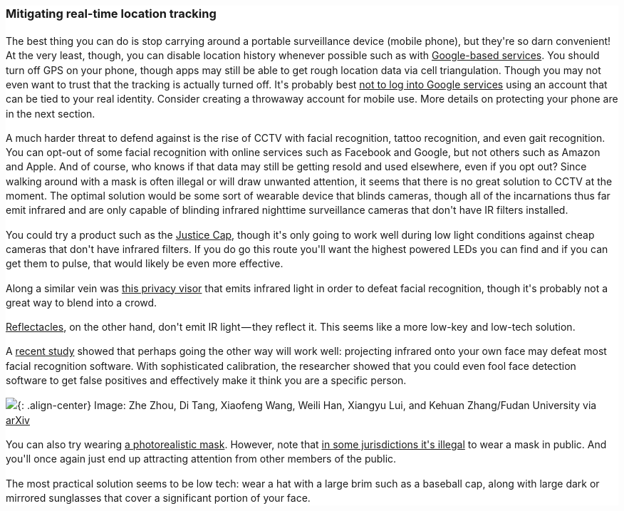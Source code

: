 ### Mitigating real-time location tracking

The best thing you can do is stop carrying around a portable surveillance device (mobile phone), but they're so darn convenient! At the very least, though, you can disable location history whenever possible such as with [Google-based services](https://support.google.com/accounts/answer/3118687?hl=en). You should turn off GPS on your phone, though apps may still be able to get rough location data via cell triangulation. Though you may not even want to trust that the tracking is actually turned off. It's probably best [not to log into Google services](https://www.theverge.com/2018/8/13/17684660/google-turn-off-location-history-data) using an account that can be tied to your real identity. Consider creating a throwaway account for mobile use. More details on protecting your phone are in the next section.

A much harder threat to defend against is the rise of CCTV with facial recognition, tattoo recognition, and even gait recognition. You can opt-out of some facial recognition with online services such as Facebook and Google, but not others such as Amazon and Apple. And of course, who knows if that data may still be getting resold and used elsewhere, even if you opt out? Since walking around with a mask is often illegal or will draw unwanted attention, it seems that there is no great solution to CCTV at the moment. The optimal solution would be some sort of wearable device that blinds cameras, though all of the incarnations thus far emit infrared and are only capable of blinding infrared nighttime surveillance cameras that don't have IR filters installed.

You could try a product such as the [Justice Cap](http://www.justicecaps.com/), though it's only going to work well during low light conditions against cheap cameras that don't have infrared filters. If you do go this route you'll want the highest powered LEDs you can find and if you can get them to pulse, that would likely be even more effective.

<iframe width="560" height="315" src="https://www.youtube.com/embed/fywvB4Unjv4" frameborder="0" allow="accelerometer; autoplay; encrypted-media; gyroscope; picture-in-picture" allowfullscreen></iframe>

Along a similar vein was [this privacy visor](https://www.youtube.com/watch?v=HbXvZ1XKdWk&t=1s) that emits infrared light in order to defeat facial recognition, though it's probably not a great way to blend into a crowd.

[Reflectacles](https://debuglies.com/2016/12/04/new-anti-facial-recognition-glasses-protect-users-privacy-from-cctv-cameras/), on the other hand, don't emit IR light — they reflect it. This seems like a more low-key and low-tech solution.

A [recent study](https://arxiv.org/pdf/1803.04683.pdf) showed that perhaps going the other way will work well: projecting infrared onto your own face may defeat most facial recognition software. With sophisticated calibration, the researcher showed that you could even fool face detection software to get false positives and effectively make it think you are a specific person.

![](/assets/images/cy18/cy18q3m9/lopp-2.png){: .align-center}
Image: Zhe Zhou, Di Tang, Xiaofeng Wang, Weili Han, Xiangyu Lui, and Kehuan Zhang/Fudan University via [arXiv](https://arxiv.org/pdf/1803.04683.pdf)

You can also try wearing [a photorealistic mask](http://thatsmyface.com/custom-wearable-masks/). However, note that [in some jurisdictions it's illegal](http://www.anapsid.org/cnd/mcs/maskcodes.html) to wear a mask in public. And you'll once again just end up attracting attention from other members of the public.

The most practical solution seems to be low tech: wear a hat with a large brim such as a baseball cap, along with large dark or mirrored sunglasses that cover a significant portion of your face.
